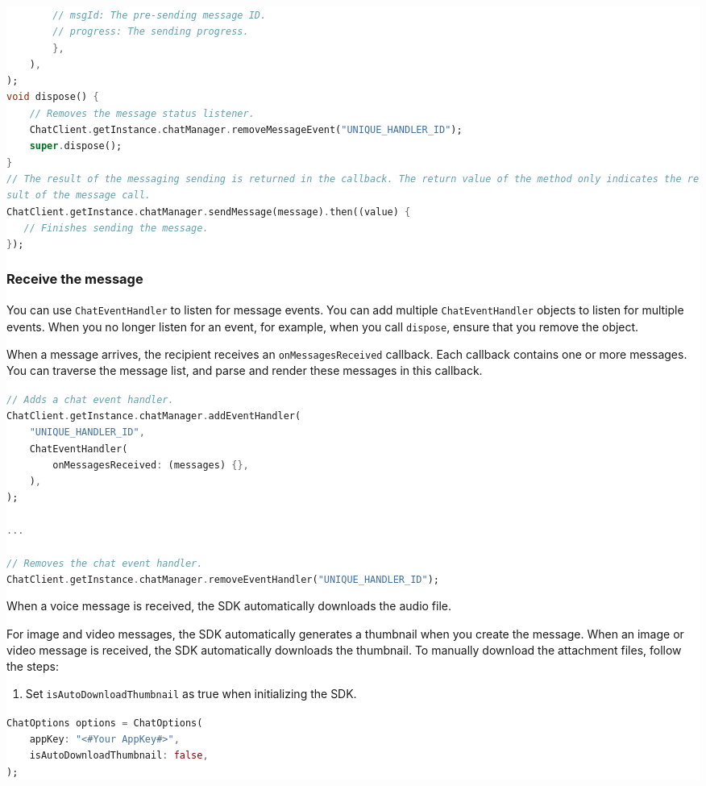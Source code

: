 ```dart
        // msgId: The pre-sending message ID.
        // progress: The sending progress.
        },
    ),
);
void dispose() {
    // Removes the message status listener.
    ChatClient.getInstance.chatManager.removeMessageEvent("UNIQUE_HANDLER_ID");
    super.dispose();
}
// The result of the messaging sending is returned in the callback. The return value of the method only indicates the result of the message call.
ChatClient.getInstance.chatManager.sendMessage(message).then((value) {
   // Finishes sending the message.
});
```

### Receive the message

You can use `ChatEventHandler` to listen for message events. You can add multiple `ChatEventHandler` objects to listen for multiple events. When you no longer listen for an event, for example, when you call `dispose`, ensure that you remove the object.

When a message arrives, the recipient receives an `onMessagesReceived` callback. Each callback contains one or more messages. You can traverse the message list, and parse and render these messages in this callback.

```dart
// Adds a chat event handler.
ChatClient.getInstance.chatManager.addEventHandler(
    "UNIQUE_HANDLER_ID",
    ChatEventHandler(
        onMessagesReceived: (messages) {},
    ),
);

...

// Removes the chat event handler.
ChatClient.getInstance.chatManager.removeEventHandler("UNIQUE_HANDLER_ID");
```

When a voice message is received, the SDK automatically downloads the audio file.

For image and video messages, the SDK automatically generates a thumbnail when you create the message. When an image or video message is received, the SDK automatically downloads the thumbnail. To manually download the attachment files, follow the steps:

1. Set `isAutoDownloadThumbnail` as true when initializing the SDK.

```dart
ChatOptions options = ChatOptions(
    appKey: "<#Your AppKey#>",
    isAutoDownloadThumbnail: false,
);
```
